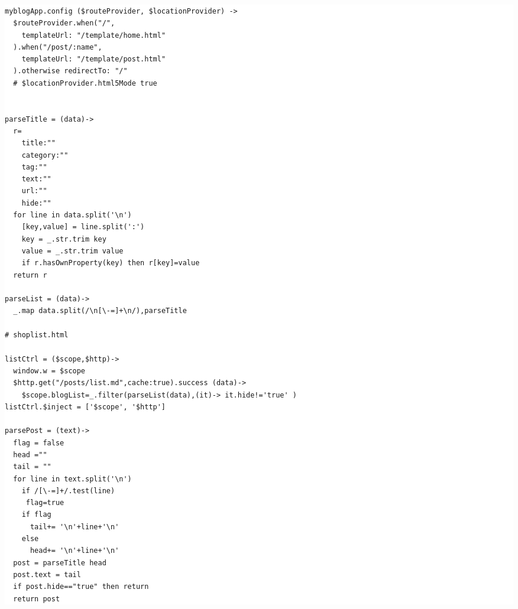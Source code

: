     myblogApp.config ($routeProvider, $locationProvider) ->
      $routeProvider.when("/",
        templateUrl: "/template/home.html"
      ).when("/post/:name",
        templateUrl: "/template/post.html"
      ).otherwise redirectTo: "/"
      # $locationProvider.html5Mode true
    
    
    parseTitle = (data)->
      r=
        title:""
        category:""
        tag:""
        text:""
        url:""
        hide:""
      for line in data.split('\n')
        [key,value] = line.split(':')
        key = _.str.trim key
        value = _.str.trim value
        if r.hasOwnProperty(key) then r[key]=value
      return r
    
    parseList = (data)->
      _.map data.split(/\n[\-=]+\n/),parseTitle
    
    # shoplist.html
    
    listCtrl = ($scope,$http)->
      window.w = $scope
      $http.get("/posts/list.md",cache:true).success (data)->
        $scope.blogList=_.filter(parseList(data),(it)-> it.hide!='true' )
    listCtrl.$inject = ['$scope', '$http']
    
    parsePost = (text)->
      flag = false
      head =""
      tail = ""
      for line in text.split('\n')
        if /[\-=]+/.test(line) 
         flag=true
        if flag 
          tail+= '\n'+line+'\n'
        else
          head+= '\n'+line+'\n'
      post = parseTitle head
      post.text = tail
      if post.hide=="true" then return 
      return post
    
